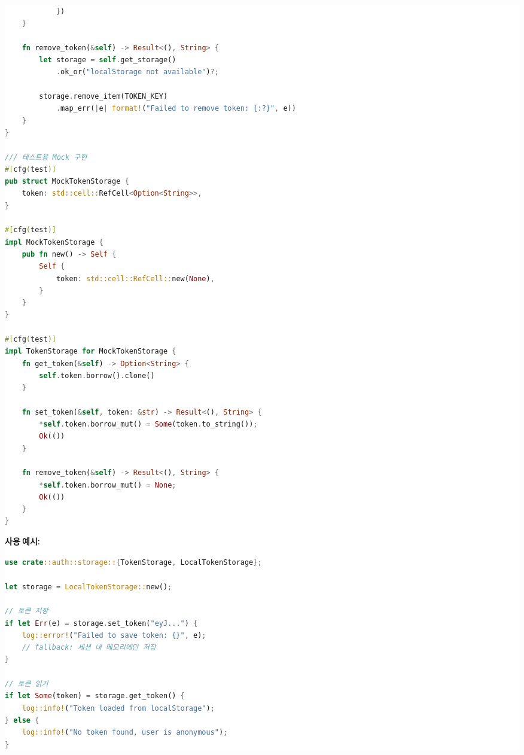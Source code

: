 ```rust
            })
    }
    
    fn remove_token(&self) -> Result<(), String> {
        let storage = self.get_storage()
            .ok_or("localStorage not available")?;
        
        storage.remove_item(TOKEN_KEY)
            .map_err(|e| format!("Failed to remove token: {:?}", e))
    }
}

/// 테스트용 Mock 구현
#[cfg(test)]
pub struct MockTokenStorage {
    token: std::cell::RefCell<Option<String>>,
}

#[cfg(test)]
impl MockTokenStorage {
    pub fn new() -> Self {
        Self {
            token: std::cell::RefCell::new(None),
        }
    }
}

#[cfg(test)]
impl TokenStorage for MockTokenStorage {
    fn get_token(&self) -> Option<String> {
        self.token.borrow().clone()
    }
    
    fn set_token(&self, token: &str) -> Result<(), String> {
        *self.token.borrow_mut() = Some(token.to_string());
        Ok(())
    }
    
    fn remove_token(&self) -> Result<(), String> {
        *self.token.borrow_mut() = None;
        Ok(())
    }
}
```

**사용 예시**:
```rust
use crate::auth::storage::{TokenStorage, LocalTokenStorage};

let storage = LocalTokenStorage::new();

// 토큰 저장
if let Err(e) = storage.set_token("eyJ...") {
    log::error!("Failed to save token: {}", e);
    // fallback: 세션 내 메모리에만 저장
}

// 토큰 읽기
if let Some(token) = storage.get_token() {
    log::info!("Token loaded from localStorage");
} else {
    log::info!("No token found, user is anonymous");
}

```